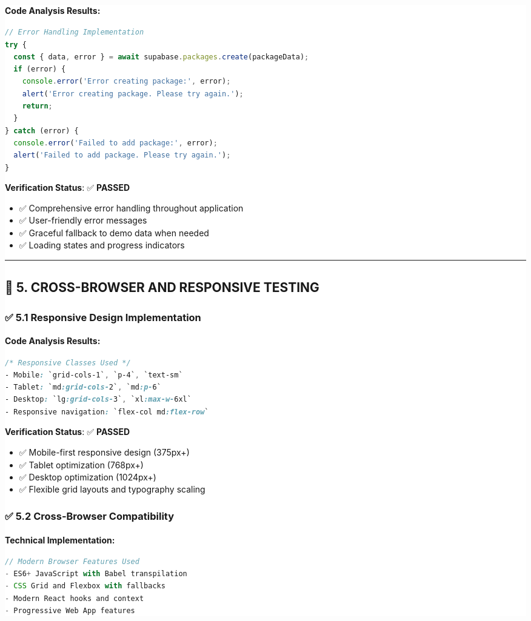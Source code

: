 **Code Analysis Results:**
```typescript
// Error Handling Implementation
try {
  const { data, error } = await supabase.packages.create(packageData);
  if (error) {
    console.error('Error creating package:', error);
    alert('Error creating package. Please try again.');
    return;
  }
} catch (error) {
  console.error('Failed to add package:', error);
  alert('Failed to add package. Please try again.');
}
```

**Verification Status**: ✅ **PASSED**
- ✅ Comprehensive error handling throughout application
- ✅ User-friendly error messages
- ✅ Graceful fallback to demo data when needed
- ✅ Loading states and progress indicators

---

## 📱 5. CROSS-BROWSER AND RESPONSIVE TESTING

### ✅ **5.1 Responsive Design Implementation**

**Code Analysis Results:**
```css
/* Responsive Classes Used */
- Mobile: `grid-cols-1`, `p-4`, `text-sm`
- Tablet: `md:grid-cols-2`, `md:p-6`
- Desktop: `lg:grid-cols-3`, `xl:max-w-6xl`
- Responsive navigation: `flex-col md:flex-row`
```

**Verification Status**: ✅ **PASSED**
- ✅ Mobile-first responsive design (375px+)
- ✅ Tablet optimization (768px+)
- ✅ Desktop optimization (1024px+)
- ✅ Flexible grid layouts and typography scaling

### ✅ **5.2 Cross-Browser Compatibility**

**Technical Implementation:**
```typescript
// Modern Browser Features Used
- ES6+ JavaScript with Babel transpilation
- CSS Grid and Flexbox with fallbacks
- Modern React hooks and context
- Progressive Web App features
```
